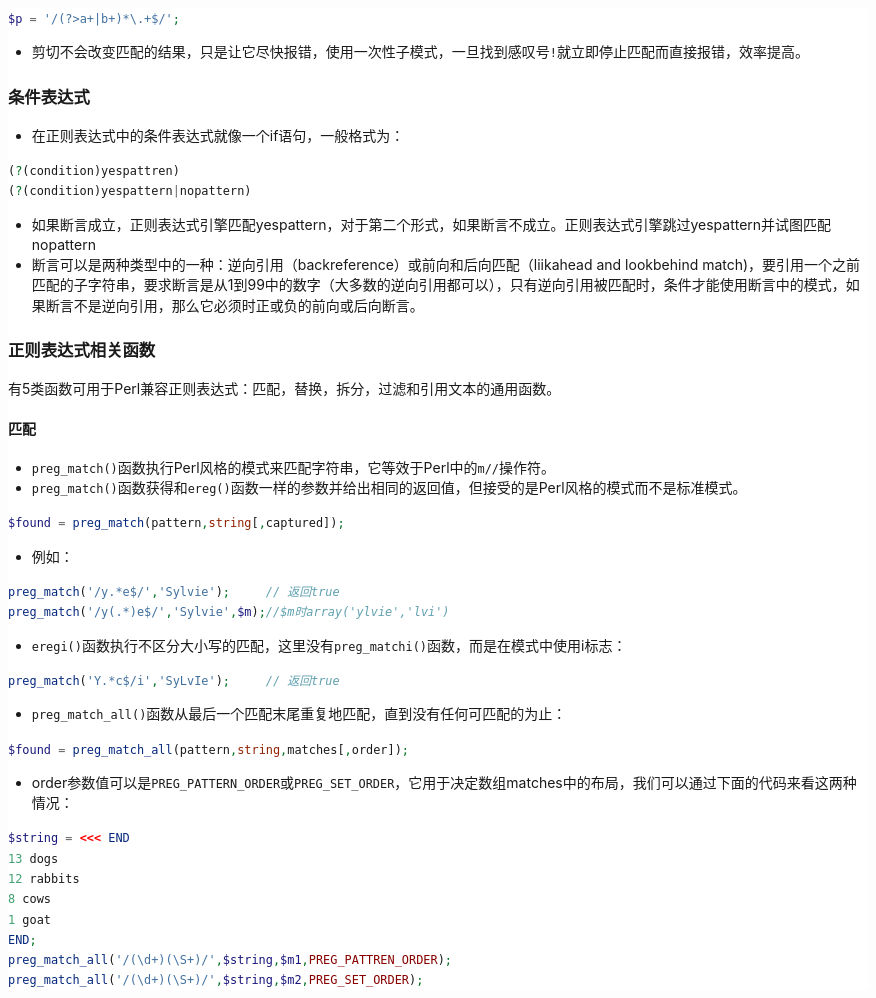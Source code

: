 ```php
$p = '/(?>a+|b+)*\.+$/';
```

- 剪切不会改变匹配的结果，只是让它尽快报错，使用一次性子模式，一旦找到感叹号`!`就立即停止匹配而直接报错，效率提高。

### 条件表达式

- 在正则表达式中的条件表达式就像一个if语句，一般格式为：

```php
(?(condition)yespattren)
(?(condition)yespattern|nopattern)
```

- 如果断言成立，正则表达式引擎匹配yespattern，对于第二个形式，如果断言不成立。正则表达式引擎跳过yespattern并试图匹配nopattern
- 断言可以是两种类型中的一种：逆向引用（backreference）或前向和后向匹配（liikahead and lookbehind match)，要引用一个之前匹配的子字符串，要求断言是从1到99中的数字（大多数的逆向引用都可以），只有逆向引用被匹配时，条件才能使用断言中的模式，如果断言不是逆向引用，那么它必须时正或负的前向或后向断言。

### 正则表达式相关函数

有5类函数可用于Perl兼容正则表达式：匹配，替换，拆分，过滤和引用文本的通用函数。

#### 匹配

- `preg_match()`函数执行Perl风格的模式来匹配字符串，它等效于Perl中的`m//`操作符。
- `preg_match()`函数获得和`ereg()`函数一样的参数并给出相同的返回值，但接受的是Perl风格的模式而不是标准模式。

```php
$found = preg_match(pattern,string[,captured]);
```

- 例如：

```php
preg_match('/y.*e$/','Sylvie');		// 返回true
preg_match('/y(.*)e$/','Sylvie',$m);//$m时array('ylvie','lvi')
```

- `eregi()`函数执行不区分大小写的匹配，这里没有`preg_matchi()`函数，而是在模式中使用i标志：

```php
preg_match('Y.*c$/i','SyLvIe');		// 返回true
```

- `preg_match_all()`函数从最后一个匹配末尾重复地匹配，直到没有任何可匹配的为止：

```php
$found = preg_match_all(pattern,string,matches[,order]);
```

- order参数值可以是`PREG_PATTERN_ORDER`或`PREG_SET_ORDER`，它用于决定数组matches中的布局，我们可以通过下面的代码来看这两种情况：

```php
$string = <<< END
13 dogs
12 rabbits
8 cows
1 goat
END;
preg_match_all('/(\d+)(\S+)/',$string,$m1,PREG_PATTREN_ORDER);
preg_match_all('/(\d+)(\S+)/',$string,$m2,PREG_SET_ORDER);
```
